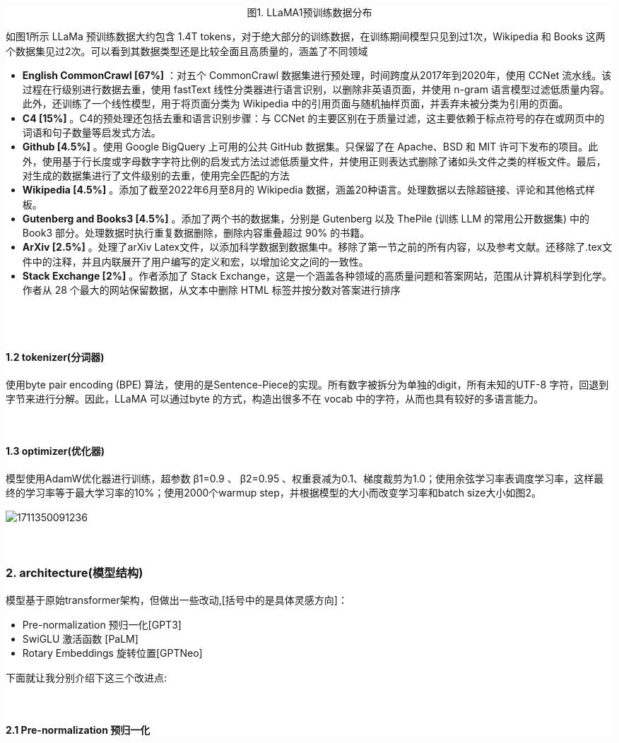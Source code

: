 <center> 图1. LLaMA1预训练数据分布 </center>

如图1所示 LLaMa 预训练数据大约包含 1.4T tokens，对于绝大部分的训练数据，在训练期间模型只见到过1次，Wikipedia 和 Books 这两个数据集见过2次。可以看到其数据类型还是比较全面且高质量的，涵盖了不同领域

* **English CommonCrawl [67%]** ：对五个 CommonCrawl 数据集进行预处理，时间跨度从2017年到2020年，使用 CCNet 流水线。该过程在行级别进行数据去重，使用 fastText 线性分类器进行语言识别，以删除非英语页面，并使用 n-gram 语言模型过滤低质量内容。此外，还训练了一个线性模型，用于将页面分类为 Wikipedia 中的引用页面与随机抽样页面，并丢弃未被分类为引用的页面。
* **C4 [15%]** 。C4的预处理还包括去重和语言识别步骤：与 CCNet 的主要区别在于质量过滤，这主要依赖于标点符号的存在或网页中的词语和句子数量等启发式方法。
* **Github [4.5%]** 。使用 Google BigQuery 上可用的公共 GitHub 数据集。只保留了在 Apache、BSD 和 MIT 许可下发布的项目。此外，使用基于行长度或字母数字字符比例的启发式方法过滤低质量文件，并使用正则表达式删除了诸如头文件之类的样板文件。最后，对生成的数据集进行了文件级别的去重，使用完全匹配的方法
* **Wikipedia [4.5%]** 。添加了截至2022年6月至8月的 Wikipedia 数据，涵盖20种语言。处理数据以去除超链接、评论和其他格式样板。
* **Gutenberg and Books3 [4.5%]** 。添加了两个书的数据集，分别是 Gutenberg 以及 ThePile (训练 LLM 的常用公开数据集) 中的 Book3 部分。处理数据时执行重复数据删除，删除内容重叠超过 90% 的书籍。
* **ArXiv [2.5%]** 。处理了arXiv Latex文件，以添加科学数据到数据集中。移除了第一节之前的所有内容，以及参考文献。还移除了.tex文件中的注释，并且内联展开了用户编写的定义和宏，以增加论文之间的一致性。
* **Stack Exchange [2%]** 。作者添加了 Stack Exchange，这是一个涵盖各种领域的高质量问题和答案网站，范围从计算机科学到化学。作者从 28 个最大的网站保留数据，从文本中删除 HTML 标签并按分数对答案进行排序

<br />

<br />

#### 1.2 tokenizer(分词器)

使用byte pair encoding (BPE) 算法，使用的是Sentence-Piece的实现。所有数字被拆分为单独的digit，所有未知的UTF-8 字符，回退到字节来进行分解。因此，LLaMA 可以通过byte 的方式，构造出很多不在 vocab 中的字符，从而也具有较好的多语言能力。

<br />




#### 1.3 optimizer(优化器)

模型使用AdamW优化器进行训练，超参数 β1=0.9 、 β2=0.95 、权重衰减为0.1、梯度裁剪为1.0；使用余弦学习率表调度学习率，这样最终的学习率等于最大学习率的10%；使用2000个warmup step，并根据模型的大小而改变学习率和batch size大小如图2。

![1711350091236](https://file+.vscode-resource.vscode-cdn.net/f%3A/NLP/CSDN/image/21_llama1/1711350091236.png)



<br />


### 2. architecture(模型结构)

模型基于原始transformer架构，但做出一些改动,[括号中的是具体灵感方向]：

* Pre-normalization 预归一化[GPT3]
* SwiGLU 激活函数 [PaLM]
* Rotary Embeddings 旋转位置[GPTNeo]

下面就让我分别介绍下这三个改进点: 



<br />


#### 2.1 Pre-normalization 预归一化

